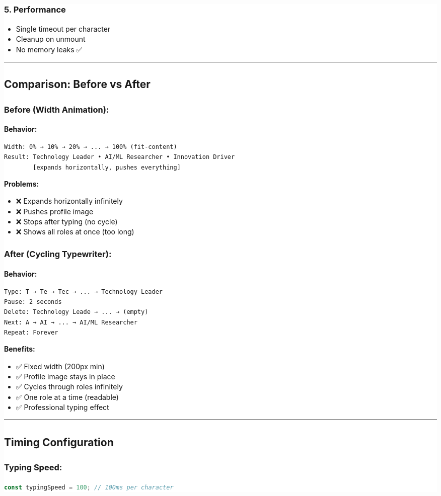 ### 5. **Performance**

- Single timeout per character
- Cleanup on unmount
- No memory leaks ✅

---

## Comparison: Before vs After

### Before (Width Animation):

**Behavior:**

```
Width: 0% → 10% → 20% → ... → 100% (fit-content)
Result: Technology Leader • AI/ML Researcher • Innovation Driver
        [expands horizontally, pushes everything]
```

**Problems:**

- ❌ Expands horizontally infinitely
- ❌ Pushes profile image
- ❌ Stops after typing (no cycle)
- ❌ Shows all roles at once (too long)

### After (Cycling Typewriter):

**Behavior:**

```
Type: T → Te → Tec → ... → Technology Leader
Pause: 2 seconds
Delete: Technology Leade → ... → (empty)
Next: A → AI → ... → AI/ML Researcher
Repeat: Forever
```

**Benefits:**

- ✅ Fixed width (200px min)
- ✅ Profile image stays in place
- ✅ Cycles through roles infinitely
- ✅ One role at a time (readable)
- ✅ Professional typing effect

---

## Timing Configuration

### Typing Speed:

```jsx
const typingSpeed = 100; // 100ms per character
```
